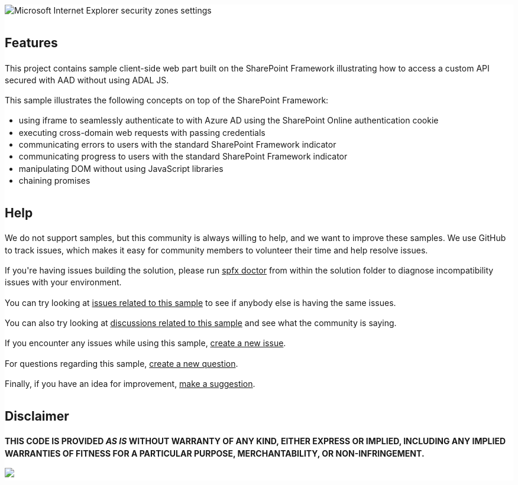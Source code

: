 ![Microsoft Internet Explorer security zones settings](./assets/orders-ie-zones-settings.png)

## Features

This project contains sample client-side web part built on the SharePoint Framework illustrating how to access a custom API secured with AAD without using ADAL JS.

This sample illustrates the following concepts on top of the SharePoint Framework:

- using iframe to seamlessly authenticate to with Azure AD using the SharePoint Online authentication cookie
- executing cross-domain web requests with passing credentials
- communicating errors to users with the standard SharePoint Framework indicator
- communicating progress to users with the standard SharePoint Framework indicator
- manipulating DOM without using JavaScript libraries
- chaining promises

## Help

We do not support samples, but this community is always willing to help, and we want to improve these samples. We use GitHub to track issues, which makes it easy for  community members to volunteer their time and help resolve issues.

If you're having issues building the solution, please run [spfx doctor](https://pnp.github.io/cli-microsoft365/cmd/spfx/spfx-doctor/) from within the solution folder to diagnose incompatibility issues with your environment.

You can try looking at [issues related to this sample](https://github.com/pnp/sp-dev-fx-webparts/issues?q=label%3A"sample%3A%20aad-api-spo-cookie" ) to see if anybody else is having the same issues.

You can also try looking at [discussions related to this sample](https://github.com/pnp/sp-dev-fx-webparts/discussions?discussions_q=aad-api-spo-cookie) and see what the community is saying.

If you encounter any issues while using this sample, [create a new issue](https://github.com/pnp/sp-dev-fx-webparts/issues/new?assignees=&labels=Needs%3A+Triage+%3Amag%3A%2Ctype%3Abug-suspected%2Csample%3A%20aad-api-spo-cookie&template=bug-report.yml&sample=aad-api-spo-cookie&authors=@waldekmastykarz&title=aad-api-spo-cookie%20-%20).

For questions regarding this sample, [create a new question](https://github.com/pnp/sp-dev-fx-webparts/issues/new?assignees=&labels=Needs%3A+Triage+%3Amag%3A%2Ctype%3Aquestion%2Csample%3A%20aad-api-spo-cookie&template=question.yml&sample=aad-api-spo-cookie&authors=@waldekmastykarz&title=aad-api-spo-cookie%20-%20).

Finally, if you have an idea for improvement, [make a suggestion](https://github.com/pnp/sp-dev-fx-webparts/issues/new?assignees=&labels=Needs%3A+Triage+%3Amag%3A%2Ctype%3Aenhancement%2Csample%3A%20aad-api-spo-cookie&template=question.yml&sample=aad-api-spo-cookie&authors=@waldekmastykarz&title=aad-api-spo-cookie%20-%20).

## Disclaimer

**THIS CODE IS PROVIDED *AS IS* WITHOUT WARRANTY OF ANY KIND, EITHER EXPRESS OR IMPLIED, INCLUDING ANY IMPLIED WARRANTIES OF FITNESS FOR A PARTICULAR PURPOSE, MERCHANTABILITY, OR NON-INFRINGEMENT.**


<img src="https://pnptelemetry.azurewebsites.net/sp-dev-fx-webparts/samples/aad-api-spo-cookie" />
